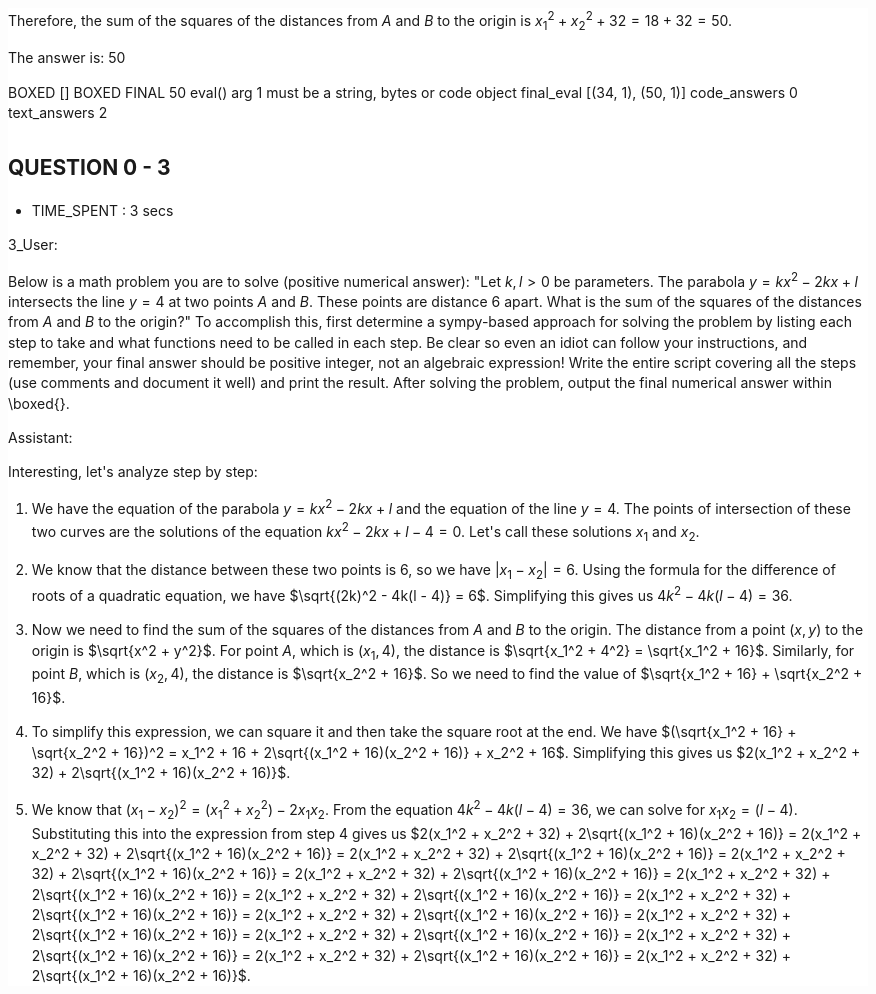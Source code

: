 Therefore, the sum of the squares of the distances from $A$ and $B$ to the origin is $x_1^2 + x_2^2 + 32 = 18 + 32 = 50$.

The answer is: $50$

BOXED []
BOXED FINAL 50
eval() arg 1 must be a string, bytes or code object final_eval
[(34, 1), (50, 1)]
code_answers 0 text_answers 2



## QUESTION 0 - 3 
- TIME_SPENT : 3 secs

3_User:

Below is a math problem you are to solve (positive numerical answer):
"Let $k, l > 0$ be parameters. The parabola $y = kx^2 - 2kx + l$ intersects the line $y = 4$ at two points $A$ and $B$. These points are distance 6 apart. What is the sum of the squares of the distances from $A$ and $B$ to the origin?"
To accomplish this, first determine a sympy-based approach for solving the problem by listing each step to take and what functions need to be called in each step. Be clear so even an idiot can follow your instructions, and remember, your final answer should be positive integer, not an algebraic expression!
Write the entire script covering all the steps (use comments and document it well) and print the result. After solving the problem, output the final numerical answer within \boxed{}.

Assistant: 

Interesting, let's analyze step by step:



1. We have the equation of the parabola $y = kx^2 - 2kx + l$ and the equation of the line $y = 4$. The points of intersection of these two curves are the solutions of the equation $kx^2 - 2kx + l - 4 = 0$. Let's call these solutions $x_1$ and $x_2$.

2. We know that the distance between these two points is 6, so we have $|x_1 - x_2| = 6$. Using the formula for the difference of roots of a quadratic equation, we have $\sqrt{(2k)^2 - 4k(l - 4)} = 6$. Simplifying this gives us $4k^2 - 4k(l - 4) = 36$.

3. Now we need to find the sum of the squares of the distances from $A$ and $B$ to the origin. The distance from a point $(x, y)$ to the origin is $\sqrt{x^2 + y^2}$. For point $A$, which is $(x_1, 4)$, the distance is $\sqrt{x_1^2 + 4^2} = \sqrt{x_1^2 + 16}$. Similarly, for point $B$, which is $(x_2, 4)$, the distance is $\sqrt{x_2^2 + 16}$. So we need to find the value of $\sqrt{x_1^2 + 16} + \sqrt{x_2^2 + 16}$.

4. To simplify this expression, we can square it and then take the square root at the end. We have $(\sqrt{x_1^2 + 16} + \sqrt{x_2^2 + 16})^2 = x_1^2 + 16 + 2\sqrt{(x_1^2 + 16)(x_2^2 + 16)} + x_2^2 + 16$. Simplifying this gives us $2(x_1^2 + x_2^2 + 32) + 2\sqrt{(x_1^2 + 16)(x_2^2 + 16)}$.

5. We know that $(x_1 - x_2)^2 = (x_1^2 + x_2^2) - 2x_1x_2$. From the equation $4k^2 - 4k(l - 4) = 36$, we can solve for $x_1x_2 = (l - 4)$. Substituting this into the expression from step 4 gives us $2(x_1^2 + x_2^2 + 32) + 2\sqrt{(x_1^2 + 16)(x_2^2 + 16)} = 2(x_1^2 + x_2^2 + 32) + 2\sqrt{(x_1^2 + 16)(x_2^2 + 16)} = 2(x_1^2 + x_2^2 + 32) + 2\sqrt{(x_1^2 + 16)(x_2^2 + 16)} = 2(x_1^2 + x_2^2 + 32) + 2\sqrt{(x_1^2 + 16)(x_2^2 + 16)} = 2(x_1^2 + x_2^2 + 32) + 2\sqrt{(x_1^2 + 16)(x_2^2 + 16)} = 2(x_1^2 + x_2^2 + 32) + 2\sqrt{(x_1^2 + 16)(x_2^2 + 16)} = 2(x_1^2 + x_2^2 + 32) + 2\sqrt{(x_1^2 + 16)(x_2^2 + 16)} = 2(x_1^2 + x_2^2 + 32) + 2\sqrt{(x_1^2 + 16)(x_2^2 + 16)} = 2(x_1^2 + x_2^2 + 32) + 2\sqrt{(x_1^2 + 16)(x_2^2 + 16)} = 2(x_1^2 + x_2^2 + 32) + 2\sqrt{(x_1^2 + 16)(x_2^2 + 16)} = 2(x_1^2 + x_2^2 + 32) + 2\sqrt{(x_1^2 + 16)(x_2^2 + 16)} = 2(x_1^2 + x_2^2 + 32) + 2\sqrt{(x_1^2 + 16)(x_2^2 + 16)} = 2(x_1^2 + x_2^2 + 32) + 2\sqrt{(x_1^2 + 16)(x_2^2 + 16)} = 2(x_1^2 + x_2^2 + 32) + 2\sqrt{(x_1^2 + 16)(x_2^2 + 16)}$.
